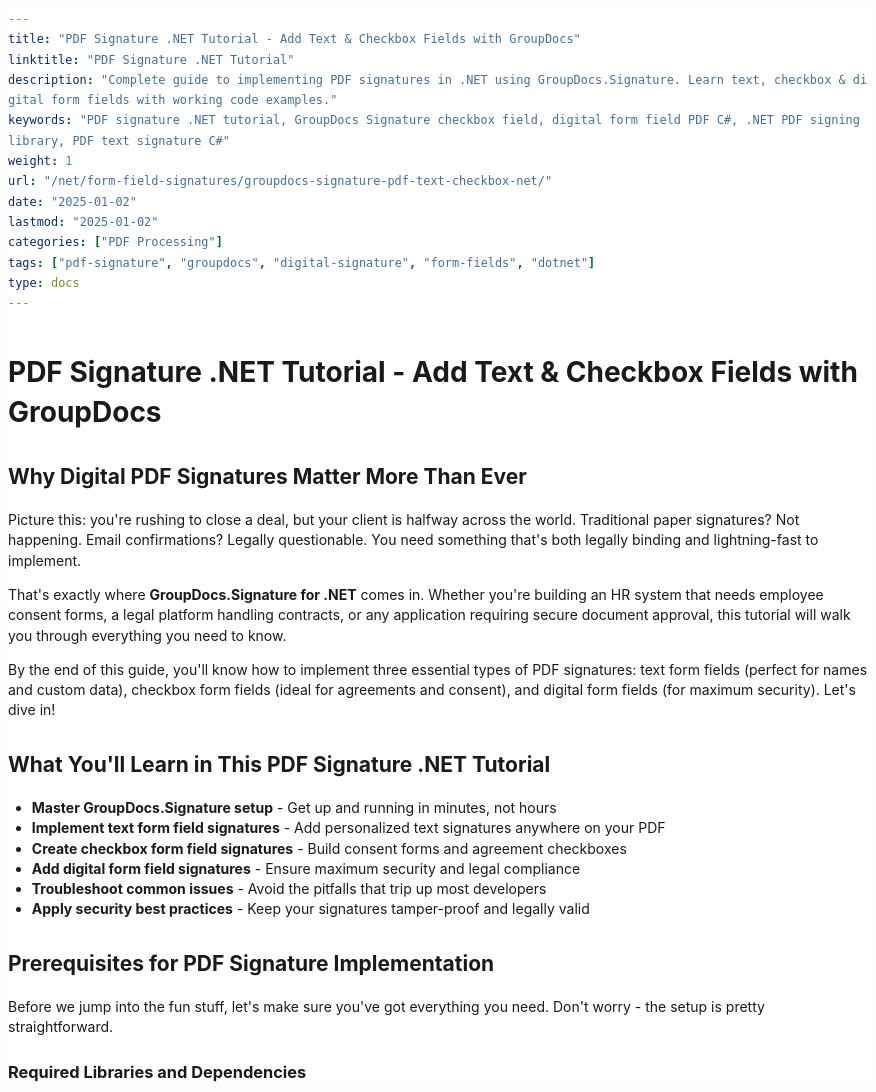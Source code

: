 ```yaml
---
title: "PDF Signature .NET Tutorial - Add Text & Checkbox Fields with GroupDocs"
linktitle: "PDF Signature .NET Tutorial"
description: "Complete guide to implementing PDF signatures in .NET using GroupDocs.Signature. Learn text, checkbox & digital form fields with working code examples."
keywords: "PDF signature .NET tutorial, GroupDocs Signature checkbox field, digital form field PDF C#, .NET PDF signing library, PDF text signature C#"
weight: 1
url: "/net/form-field-signatures/groupdocs-signature-pdf-text-checkbox-net/"
date: "2025-01-02"
lastmod: "2025-01-02"
categories: ["PDF Processing"]
tags: ["pdf-signature", "groupdocs", "digital-signature", "form-fields", "dotnet"]
type: docs
---
```

# PDF Signature .NET Tutorial - Add Text & Checkbox Fields with GroupDocs

## Why Digital PDF Signatures Matter More Than Ever

Picture this: you're rushing to close a deal, but your client is halfway across the world. Traditional paper signatures? Not happening. Email confirmations? Legally questionable. You need something that's both legally binding and lightning-fast to implement.

That's exactly where **GroupDocs.Signature for .NET** comes in. Whether you're building an HR system that needs employee consent forms, a legal platform handling contracts, or any application requiring secure document approval, this tutorial will walk you through everything you need to know.

By the end of this guide, you'll know how to implement three essential types of PDF signatures: text form fields (perfect for names and custom data), checkbox form fields (ideal for agreements and consent), and digital form fields (for maximum security). Let's dive in!

## What You'll Learn in This PDF Signature .NET Tutorial

- **Master GroupDocs.Signature setup** - Get up and running in minutes, not hours
- **Implement text form field signatures** - Add personalized text signatures anywhere on your PDF
- **Create checkbox form field signatures** - Build consent forms and agreement checkboxes
- **Add digital form field signatures** - Ensure maximum security and legal compliance
- **Troubleshoot common issues** - Avoid the pitfalls that trip up most developers
- **Apply security best practices** - Keep your signatures tamper-proof and legally valid

## Prerequisites for PDF Signature Implementation

Before we jump into the fun stuff, let's make sure you've got everything you need. Don't worry - the setup is pretty straightforward.

### Required Libraries and Dependencies
